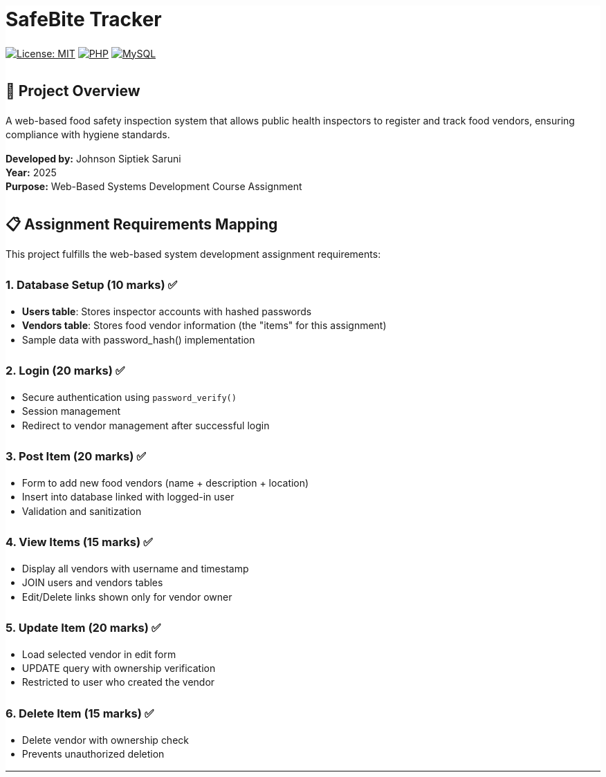 # SafeBite Tracker

[![License: MIT](https://img.shields.io/badge/License-MIT-blue.svg)](./licence)
[![PHP](https://img.shields.io/badge/PHP-7.4+-purple.svg)](https://www.php.net/)
[![MySQL](https://img.shields.io/badge/MySQL-5.7+-orange.svg)](https://www.mysql.com/)

## 🎯 Project Overview

A web-based food safety inspection system that allows public health inspectors to register and track food vendors, ensuring compliance with hygiene standards.

**Developed by:** Johnson Siptiek Saruni  
**Year:** 2025  
**Purpose:** Web-Based Systems Development Course Assignment

## 📋 Assignment Requirements Mapping

This project fulfills the web-based system development assignment requirements:

### 1. **Database Setup (10 marks)** ✅
- **Users table**: Stores inspector accounts with hashed passwords
- **Vendors table**: Stores food vendor information (the "items" for this assignment)
- Sample data with password_hash() implementation

### 2. **Login (20 marks)** ✅
- Secure authentication using `password_verify()`
- Session management
- Redirect to vendor management after successful login

### 3. **Post Item (20 marks)** ✅
- Form to add new food vendors (name + description + location)
- Insert into database linked with logged-in user
- Validation and sanitization

### 4. **View Items (15 marks)** ✅
- Display all vendors with username and timestamp
- JOIN users and vendors tables
- Edit/Delete links shown only for vendor owner

### 5. **Update Item (20 marks)** ✅
- Load selected vendor in edit form
- UPDATE query with ownership verification
- Restricted to user who created the vendor

### 6. **Delete Item (15 marks)** ✅
- Delete vendor with ownership check
- Prevents unauthorized deletion

---
